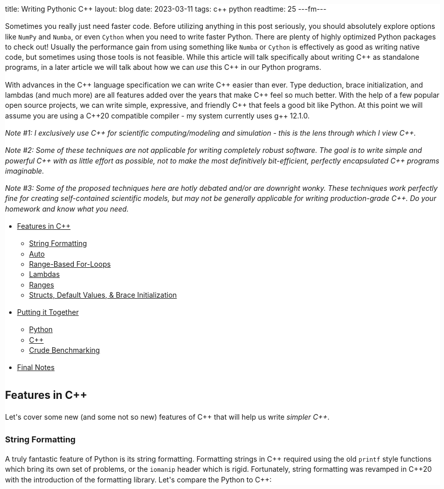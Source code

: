 title: Writing Pythonic C++
layout: blog
date: 2023-03-11
tags: c++ python
readtime: 25
---fm---

Sometimes you really just need faster code. Before utilizing anything in this post seriously, you should absolutely explore options like `NumPy` and `Numba`, or even `Cython` when you need to write faster Python. There are plenty of highly optimized Python packages to check out! Usually the performance gain from using something like `Numba` or `Cython` is effectively as good as writing native code, but sometimes using those tools is not feasible. While this article will talk specifically about writing C++ as standalone programs, in a later article we will talk about how we can *use* this C++ in our Python programs.

With advances in the C++ language specification we can write C++ easier than ever. Type deduction, brace initialization, and lambdas (and much more) are all features added over the years that make C++ feel so much better. With the help of a few popular open source projects, we can write simple, expressive, and friendly C++ that feels a good bit like Python. At this point we will assume you are using a C++20 compatible compiler - my system currently uses g++ 12.1.0.

*Note #1: I exclusively use C++ for scientific computing/modeling and simulation - this is the lens through which I view C++.*

*Note #2: Some of these techniques are not applicable for writing completely robust software. The goal is to write simple and powerful C++ with as little effort as possible, not to make the most definitively bit-efficient, perfectly encapsulated C++ programs imaginable.*

*Note #3: Some of the proposed techniques here are hotly debated and/or are downright wonky. These techniques work perfectly fine for creating self-contained scientific models, but may not be generally applicable for writing production-grade C++. Do your homework and know what you need.*

* [Features in C++](#features-in-c)
    * [String Formatting](#string-formatting)
    * [Auto](#auto)
    * [Range-Based For-Loops](#range-based-for-loops)
    * [Lambdas](#lambdas)
    * [Ranges](#ranges)
    * [Structs, Default Values, & Brace Initialization](#structs-default-values--brace-initialization)

* [Putting it Together](#putting-it-together)
    * [Python](#python)
    * [C++](#c)
    * [Crude Benchmarking](#crude-benchmarking)

* [Final Notes](#final-notes)

## Features in C++

Let's cover some new (and some not so new) features of C++ that will help us write *simpler C++*.

### String Formatting

A truly fantastic feature of Python is its string formatting. Formatting strings in C++ required using the old `printf` style functions which bring its own set of problems, or the `iomanip` header which is rigid. Fortunately, string formatting was revamped in C++20 with the introduction of the formatting library. Let's compare the Python to C++:
